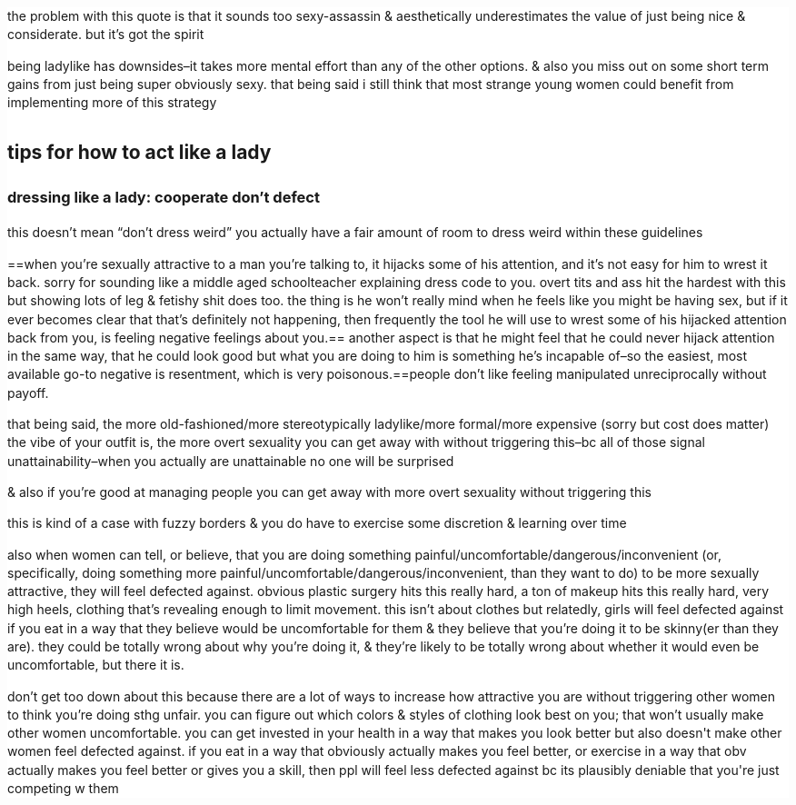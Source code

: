the problem with this quote is that it sounds too sexy-assassin & aesthetically underestimates the value of just being nice & considerate. but it’s got the spirit

being ladylike has downsides–it takes more mental effort than any of the other options. & also you miss out on some short term gains from just being super obviously sexy. that being said i still think that most strange young women could benefit from implementing more of this strategy

## tips for how to act like a lady

### dressing like a lady: cooperate don’t defect

this doesn’t mean “don’t dress weird” you actually have a fair amount of room to dress weird within these guidelines

==when you’re sexually attractive to a man you’re talking to, it hijacks some of his attention, and it’s not easy for him to wrest it back. sorry for sounding like a middle aged schoolteacher explaining dress code to you. overt tits and ass hit the hardest with this but showing lots of leg & fetishy shit does too. the thing is he won’t really mind when he feels like you might be having sex, but if it ever becomes clear that that’s definitely not happening, then frequently the tool he will use to wrest some of his hijacked attention back from you, is feeling negative feelings about you.== another aspect is that he might feel that he could never hijack attention in the same way, that he could look good but what you are doing to him is something he’s incapable of–so the easiest, most available go-to negative is resentment, which is very poisonous.==people don’t like feeling manipulated unreciprocally without payoff. 

that being said, the more old-fashioned/more stereotypically ladylike/more formal/more expensive (sorry but cost does matter) the vibe of your outfit is, the more overt sexuality you can get away with without triggering this–bc all of those signal unattainability–when you actually are unattainable no one will be surprised

& also if you’re good at managing people you can get away with more overt sexuality without triggering this

this is kind of a case with fuzzy borders & you do have to exercise some discretion & learning over time

also when women can tell, or believe, that you are doing something painful/uncomfortable/dangerous/inconvenient (or, specifically, doing something more painful/uncomfortable/dangerous/inconvenient, than they want to do) to be more sexually attractive, they will feel defected against. obvious plastic surgery hits this really hard, a ton of makeup hits this really hard, very high heels, clothing that’s revealing enough to limit movement. this isn’t about clothes but relatedly, girls will feel defected against if you eat in a way that they believe would be uncomfortable for them & they believe that you’re doing it to be skinny(er than they are). they could be totally wrong about why you’re doing it, & they’re likely to be totally wrong about whether it would even be uncomfortable, but there it is. 

don’t get too down about this because there are a lot of ways to increase how attractive you are without triggering other women to think you’re doing sthg unfair. you can figure out which colors & styles of clothing look best on you; that won’t usually make other women uncomfortable. you can get invested in your health in a way that makes you look better but also doesn't make other women feel defected against. if you eat in a way that obviously actually makes you feel better, or exercise in a way that obv actually makes you feel better or gives you a skill, then ppl will feel less defected against bc its plausibly deniable that you're just competing w them
